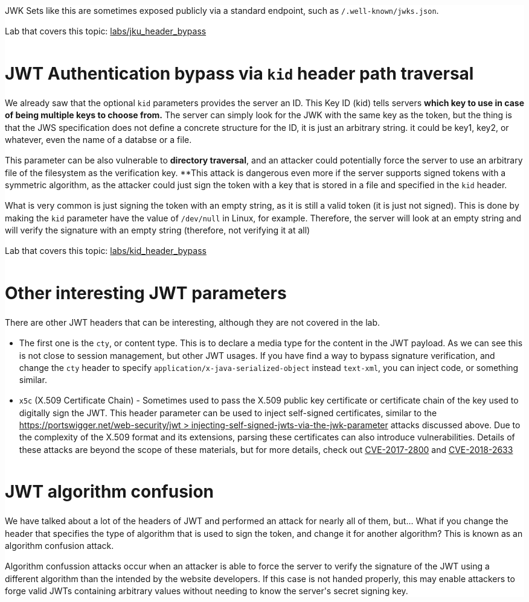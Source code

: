JWK Sets like this are sometimes exposed publicly via a standard endpoint, such as `/.well-known/jwks.json`.

Lab that covers this topic: [labs/jku_header_bypass](labs/jku_header_bypass.md)

# JWT Authentication bypass via `kid` header path traversal

We already saw that the optional `kid` parameters provides the server an ID. This Key ID (kid) tells servers **which key to use in case of being multiple keys to choose from.**
The server can simply look for the JWK with the same key as the token, but the thing is that the JWS specification does not define a concrete structure for the ID, it is just an arbitrary string. it could be key1, key2, or whatever, even the name of a databse or a file.

This parameter can be also vulnerable to **directory traversal**, and an attacker could potentially force the server to use an arbitrary file of the filesystem as the verification key. **This attack is dangerous even more if the server supports signed tokens with a symmetric algorithm, as the attacker could just sign the token with a key that is stored in a file and specified in the `kid` header.  

What is very common is just signing the token with an empty string, as it is still a valid token (it is just not signed). This is done by making the `kid` parameter have the value of `/dev/null` in Linux, for example. Therefore, the server will look at an empty string and will verify the signature with an empty string (therefore, not verifying it at all)

Lab that covers this topic: [labs/kid_header_bypass](labs/kid_header_bypass.md)

# Other interesting JWT parameters
There are other JWT headers that can be interesting, although they are not covered in the lab.

- The first one is the `cty`, or content type. This is to declare a media type for the content in the JWT payload. As we can see this is not close to session management, but other JWT usages.
If you have find a way to bypass signature verification, and change the `cty` header to specify `application/x-java-serialized-object` instead `text-xml`, you can inject code, or something similar.

- `x5c` (X.509 Certificate Chain) - Sometimes used to pass the X.509 public key certificate or certificate chain of the key used to digitally sign the JWT. This header parameter can be used to inject self-signed certificates, similar to the [https://portswigger.net/web-security/jwt > injecting-self-signed-jwts-via-the-jwk-parameter](https://portswigger.net/web-security/jwt#injecting-self-signed-jwts-via-the-jwk-parameter) attacks discussed above. Due to the complexity of the X.509 format and its extensions, parsing these certificates can also introduce vulnerabilities. Details of these attacks are beyond the scope of these materials, but for more details, check out [CVE-2017-2800](https://talosintelligence.com/vulnerability_reports/TALOS-2017-0293) and [CVE-2018-2633](https://mbechler.github.io/2018/01/20/Java-CVE-2018-2633)

# JWT algorithm confusion
We have talked about a lot of the headers of JWT and performed an attack for nearly all of them, but... What if you change the header that specifies the type of algorithm that is used to sign the token, and change it for another algorithm? This is known as an algorithm confusion attack.

Algorithm confussion attacks occur when an attacker is able to force the server to verify the signature of the JWT using a different algorithm than the intended by the website developers. If this case is not handed properly, this may enable attackers to forge valid JWTs containing arbitrary values without needing to know the server's secret signing key.
